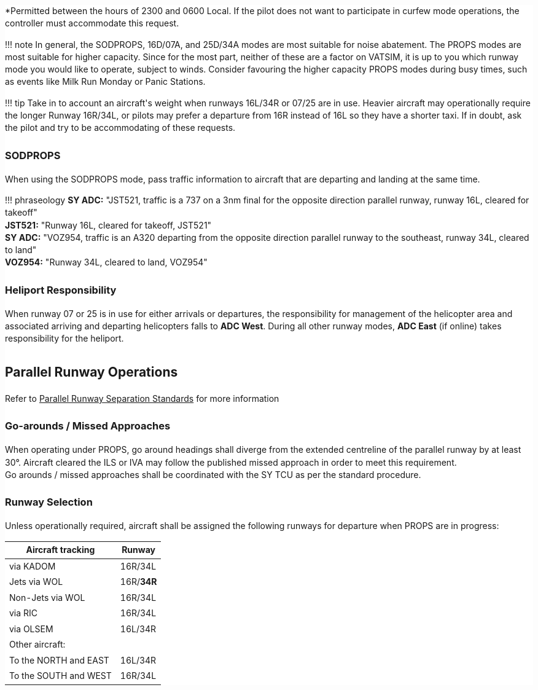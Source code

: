 *Permitted between the hours of 2300 and 0600 Local. If the pilot does not want to participate in curfew mode operations, the controller must accommodate this request.

!!! note
    In general, the SODPROPS, 16D/07A, and 25D/34A modes are most suitable for noise abatement. The PROPS modes are most suitable for higher capacity. Since for the most part, neither of these are a factor on VATSIM, it is up to you which runway mode you would like to operate, subject to winds. Consider favouring the higher capacity PROPS modes during busy times, such as events like Milk Run Monday or Panic Stations.

!!! tip
    Take in to account an aircraft's weight when runways 16L/34R or 07/25 are in use. Heavier aircraft may operationally require the longer Runway 16R/34L, or pilots may prefer a departure from 16R instead of 16L so they have a shorter taxi. If in doubt, ask the pilot and try to be accommodating of these requests.

### SODPROPS
When using the SODPROPS mode, pass traffic information to aircraft that are departing and landing at the same time.

!!! phraseology
    **SY ADC:** "JST521, traffic is a 737 on a 3nm final for the opposite direction parallel runway, runway 16L, cleared for takeoff"  
    **JST521:** "Runway 16L, cleared for takeoff, JST521"  
    **SY ADC:** "VOZ954, traffic is an A320 departing from the opposite direction parallel runway to the southeast, runway 34L, cleared to land"  
    **VOZ954:** "Runway 34L, cleared to land, VOZ954"  

### Heliport Responsibility
When runway 07 or 25 is in use for either arrivals or departures, the responsibility for management of the helicopter area and associated arriving and departing helicopters falls to **ADC West**. During all other runway modes, **ADC East** (if online) takes responsibility for the heliport.

## Parallel Runway Operations
Refer to [Parallel Runway Separation Standards](../../../separation-standards/parallelapps) for more information

### Go-arounds / Missed Approaches
When operating under PROPS, go around headings shall diverge from the extended centreline of the parallel runway by at least 30°. Aircraft cleared the ILS or IVA may follow the published missed approach in order to meet this requirement.  
Go arounds / missed approaches shall be coordinated with the SY TCU as per the standard procedure.

### Runway Selection
Unless operationally required, aircraft shall be assigned the following runways for departure when PROPS are in progress:

| Aircraft tracking | Runway  |
| ----------------| --------- |
| via KADOM   | 16R/34L      |
| Jets via WOL | 16R/**34R** |
| Non-Jets via WOL | 16R/34L |
| via RIC | 16R/34L |
| via OLSEM | 16L/34R |
| Other aircraft: |
| To the NORTH and EAST | 16L/34R |
| To the SOUTH and WEST | 16R/34L |
